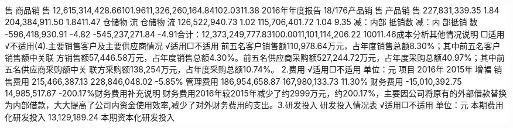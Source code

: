 售
商品销
售
12,615,314,428.66101.9611,326,260,164.84102.0311.38
2016年年度报告
18/176产品销
售
产品销
售
227,831,339.35
1.84
204,384,911.50
1.8411.47
仓储物
流
仓储物
流
126,522,940.73
1.02
115,706,401.72
1.04
9.35
减：内部
抵销数
减：内
部抵销
数
-596,418,930.91
-4.82
-545,237,271.84
-4.91合计：12,373,249,777.83100.0011,101,114,206.22
10011.46成本分析其他情况说明
□适用√不适用(4).主要销售客户及主要供应商情况
√适用□不适用
前五名客户销售额110,978.64万元，占年度销售总额8.30%；其中前五名客户销售额中关联
方销售额57,446.58万元，占年度销售总额4.30%。前五名供应商采购额527,244.72万元，占年度采购总额40.97%；其中前五名供应商采购额中关
联方采购额138,254万元，占年度采购总额10.74%。
2.费用
√适用□不适用
单位：元
项目
2016年
2015年
增幅
销售费用
215,466,387.13
228,846,048.02
-5.85%
管理费用
186,954,658.87
167,980,133.73
11.30%
财务费用
-15,010,392.75
14,985,517.67
-200.17%财务费用补充说明
财务费用2016年较2015年减少了约2999万元，约200.17%，主要因公司将原有的外部借款替换
为内部借款，大大提高了公司内资金使用效率,减少了对外财务费用的支出。3.研发投入
研发投入情况表
√适用□不适用
单位：元
本期费用化研发投入
13,129,189.24
本期资本化研发投入